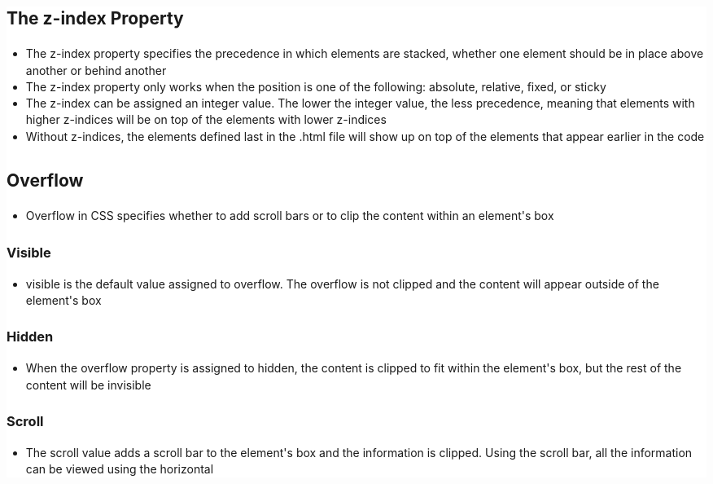## The z-index Property
<ul>
  <li>
    <a>The z-index property specifies the precedence in which elements are stacked, whether one element should be in place above another or behind another</a>
  </li>
  <li>
    <a>The z-index property only works when the position is one of the following: absolute, relative, fixed, or sticky</a>
  </li>
  <li>
    <a>The z-index can be assigned an integer value. The lower the integer value, the less precedence, meaning that elements with higher z-indices will be on top of the elements with lower z-indices</a>
  </li>  
  <li>
    <a>Without z-indices, the elements defined last in the .html file will show up on top of the elements that appear earlier in the code</a>
  </li>  
</ul>    

## Overflow
<ul>
  <li>
    <a>Overflow in CSS specifies whether to add scroll bars or to clip the content within an element's box</a>
  </li>
</ul>    

### Visible
<ul>
  <li>
    <a>visible is the default value assigned to overflow. The overflow is not clipped and the content will appear outside of the element's box</a>
  </li>
</ul>   

### Hidden
<ul>
  <li>
    <a>When the overflow property is assigned to hidden, the content is clipped to fit within the element's box, but the rest of the content will be invisible</a>
  </li>
</ul>

### Scroll
<ul>
  <li>
    <a>The scroll value adds a scroll bar to the element's box and the information is clipped. Using the scroll bar, all the information can be viewed using the horizontal</a>
  </li>
</ul>    
